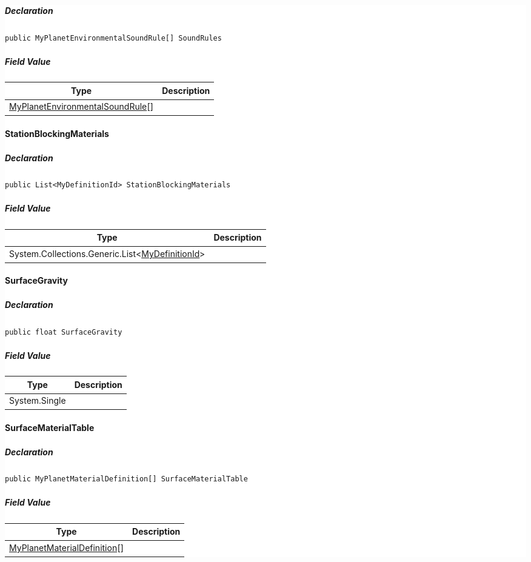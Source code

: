 ##### Declaration

```
public MyPlanetEnvironmentalSoundRule[] SoundRules
```

##### Field Value

| Type | Description |
| --- | --- |
| [MyPlanetEnvironmentalSoundRule](https://keensoftwarehouse.github.io/SpaceEngineersModAPI/api/Sandbox.Definitions.MyPlanetEnvironmentalSoundRule.html)\[\] |     |

#### StationBlockingMaterials

##### Declaration

```
public List<MyDefinitionId> StationBlockingMaterials
```

##### Field Value

| Type | Description |
| --- | --- |
| System.Collections.Generic.List<[MyDefinitionId](https://keensoftwarehouse.github.io/SpaceEngineersModAPI/api/VRage.Game.MyDefinitionId.html)\> |     |

#### SurfaceGravity

##### Declaration

```
public float SurfaceGravity
```

##### Field Value

| Type | Description |
| --- | --- |
| System.Single |     |

#### SurfaceMaterialTable

##### Declaration

```
public MyPlanetMaterialDefinition[] SurfaceMaterialTable
```

##### Field Value

| Type | Description |
| --- | --- |
| [MyPlanetMaterialDefinition](https://keensoftwarehouse.github.io/SpaceEngineersModAPI/api/VRage.Game.MyPlanetMaterialDefinition.html)\[\] |     |
